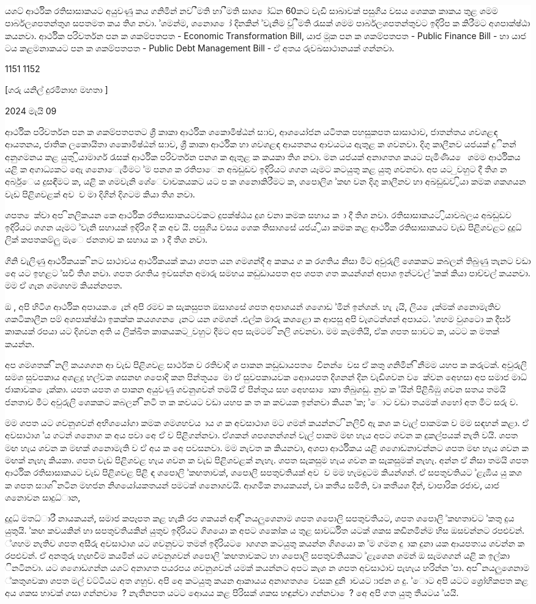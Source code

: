 යශට් ආර්ථික ‍රතිසාසාකයට අයුවණු කය ගනිමින් නව ීමති හා ීමති සාශ ෝධ්‍න 60කට වැඩි සාඛ‍ාවක් පසුගිය වසය ශෙකක කාකය තුළ ශමම පාර්බලශපතන්තුශ සපතමත කය තිශ නවා. ්ශමන්ම, ශනොශ ෝ දිනකින් ්වැනිම වූ ීමති රැසක් ශමම පාර්බලශපතන්තුවට ඉදිරිප ක කිරීමට අශපාක්ෂ්ඨා කයනවා. ආර්ථික පරිවර්තන පන ක ශකම්පතපත - Economic Transformation Bill, යාජ‍ මූක‍ පන ක ශකම්පතපත - Public Finance Bill - හා යාජ‍ ටය කළමනාකයට පන ක ශකම්පතපත - Public Debt Management Bill - ඒ අතය ‍රුවඛසාථානයක් ගන්නවා.

1151 1152

[ගරු යනිල් දු‍රමිනාහ මහතා ]

2024 මැයි 09

ආර්ථික පරිවර්තන පන ක ශකම්පතපතට ශ්‍රී කාකා ආර්ථික ශකොමිෂ්ඨන් ස:ාව, ආශයෝජන යටිතක පහසුකපත සාසාථාව, ජාත‍න්තය ශවශළඳ ආයතනය, ජාතික ලකොයිතා ශකොමිෂ්ඨන් ස:ාව, ශ්‍රී කාකා ආර්ථික හා ශවශළඳ ආයතනය ආවයටය ඇතුළ ක ශවනවා. දිගු කාලීනව යජයක් දුිනන් අනුගමනය කළ යුතු ්‍රියාමාර්ග රැසක් ආර්ථික පරිවර්තන පනශ ක ඇතුළ ක කයකා තිශ නවා. මන යජයක් අනාගතශ කයට පැමිණිය ෙ ශමම ආර්ථිකය යළි ක අගාධ්‍යකට ඇෙ ශනොෙැමීමට ්ම පනශ ක ‍රතිපාෙන අඛඩුඩව ඉදිරියට ශගන යෑමට කටයුතු කළ යුතු ශවනවා. අප යට ුවහුට දී තිශ න අර්බුෙය දුසඳීමට ක, යළි ක ශමවැනි ශේෙවාචකයකට යට ප ක ශනොකිරීමට ක, ශපොලිශ ්කඟ වන දිගු කාලීනව හා අඛඩුඩව ්‍රියා කමක ශකශයන වැඩ පිළිශවළක් අව ‍ ව මා දිගින් දිගටම කියා තිශ නවා.

ශපත ෙක්වා අප ිනලිකයන කෙ ආර්ථික ‍රතිසාසාකයටවකට දුපක්ෂ්ඨය දුශ චනා කමක සහාය ක ා දී තිශ නවා. ‍රතිසාසාකයට ්‍රියාවබලය අඛඩුඩව ඉදිරියට ශගන යෑමට ්වැනි සහායක් ඉදිරිශ දී ක අව ‍යි. පසුගිය වසය ශෙක තිසාශසේ යජය ්‍රියා කමක කළ ආර්ථික ‍රතිසාසාකයට වැඩ පිළිශවළට දුදුධ්‍ ලික් කපතකම්ලු මැෙ ජනතාව ක සහාය ක ා දී තිශ නවා.

ගිනි වැලිණු ආර්ථිකයක ිනට සාථාවය ආර්ථිකයක් කයා ශපත යන ගමශන්දී අ කකය ග ක ‍රගතිය නිසා මීට අවුරුලි ශෙකකට කබලන් තිබුණු තැනට වඩා අෙ යට ඉහළට ්සවී තිශ නවා. ශපත ‍රගතිය ඉවසන්න අමාරු සමහය කඩුඩායපත අප ශපත ගත කයන්ශන් අපාශ ඉන්ටවල් ්කක් කියා පාච්චල් කයනවා. මම ඒ ගැන ශමශහම කියන්නපත.

ඔ , අපි හිටිශ ආර්ථික අපායක. ෙැන් අපි ‍රමව ක සැකසුපත ඔසාශසේ ශපත අපාශයන් ශගොඩ ්මින් ඉන්ශන්. හැ ැයි, ලිය ෙැක්මක් ශනොමැතිව ශකටිකාලීන පම් අශපාක්ෂ්ඨා ඉකක්ක කයශගන ෙැනට යන ගමශන් .එල්ක මාරු කශළො ක ආපසු අපි වැශටන්ශන් අපායට. ්ශහම වුශටො ක දීර්ඝ කාකයක් රපයා යට දිශවන අති ය ලික්ඛිත කාකයකට ුවහුට දීමට අප සැමටම ිනලි ශවනවා. මම කැමතියි, ඒක ශපත ස:ාවට ක, යටට ක මතක් කයන්න.

අප ශමශතක් ිනලි කයශගන ආ වැඩ පිළිශවළ සාර්ථක ව ‍රතිවාදි ශ පාකන කඩුඩායපත ෙවිනන් ෙවස ඒ කතු ගනිමින් ිනීමම යහප ක කරුටක්. අවුරුලි සමශ සුවපකාය අශළදු හල්වක ශසනඟ ශපොදි කන පින්තූය ෙමා ඒ සුවපකායවක ආොයපත දිශනන් දින වැඩිශවන ව ෙක්වන අෙහසා අප සමාජ මාධ්‍‍ ජාකාවක ෙැක්කා. යපත යපත ශ පාකන අයුවණු ශවනුශවන් තමයි ඒ පින්තූය සහ අෙහසා ොකා තිබුශඩු. නුව ක ්යින් පිළිබිඹු ශවන සත‍ය තමයි ජනතාව මීට අවුරුලි ශෙකකට කබලන් ිනටි ත ක කවයට වඩා යහප ක ත ක කවයක ඉන්නවා කියන ්ක; ්ොට වඩා තයමක් ශහෝ අත මිට සරු ව.

මම ශපත යට ශවනුශවන් අභිශයෝගා කමක ශමශහවය ාය ග ක අවසාථාශ මට ගමන් කයන්නට ිනලිවී ඇ කශ ක වැල් පාකමක ව මම සඳහන් කළා. ඒ අවසාථාශ ්ය ගටන් ශනොග ක අය පවා අෙ ඒ ව පිළිගන්නවා. ඒශකන් ශපශනන්ශන් වැල් පාකම මඟ හැය අපට ශවන ක දුකල්පයක් නැති වයි. ශපත මඟ හැය ශවන ක මඟක් ශනොමැති ව ඒ අය ක අෙ පවසනවා. මම නැවත ක කියනවා, අශපා ආර්ථිකය යළි ශගොඩනාවන්නට ශපත මඟ හැය ශවන ක මඟක් නැහැ කියකා. ශපත වැඩ පිළිශවළ හැය ශවන ක වැඩ පිළිශවළක් නැහැ. ශපත සැකසුම හැය ශවන ක සැකසුමක් නැහැ. අන්න ඒ නිසා තමයි ශපත ආර්ථික ‍රතිසාසාකයට වැඩ පිළිශවළ පිළි ඳ ශපොලි ්කඟතාවක්, ශපොලි සපතුවතියක් අව ‍ ව මම හැමදුටම කියන්ශන්. ඒ සපතුවතියට ්ළැඹිය යු කශ ක ශපත ස:ාශ ිනටින මහජන නිශයෝයකතයන් පමටක් ශනොශවයි. ආගමික නායකයන්, වෘ කතීය සමිති, වෘ කතීයශ දීන්, ව‍ාපාරික ‍රජාව, යාජ‍ ශනොවන සාදුධ්‍ාන,

දුදුධ්‍ මතධ්‍ාරී නායකයන්, සමාජ කපෑපත කළ හැකි රප ගකයන් ආදී ිනයලුශෙනාම ශපත ශපොලි සපතුවතියට, ශපත ශපොලි ්කඟතාවට ්කතු දුය යුතුයි. ්කඟ කවයකින් හා සපතුවතියකින් යුතුව ඉදිරියට ගිශයො ක අපට ශකෝක ය තුළ සාවර්ධිත යටක් ශකස කඩිනමින්ම හිස ඔසවන්නට රපළුවන්. ්ශහම නැතිව ශපත අසීරු අවසාථාශ යට ශවනුවට තමන් ඉදිරියට ොශගන කටයුතු කයන්න ගිශයො ක ්ම ගමන දු ාක දුනා යක ආයපත:ය ශවන්න ක රපළුවන්. ඒ අනතුරු හැඟවීම කයමින් යට ශවනුශවන් ශපොලි ්කඟතාවකට හා ශපොලි සපතුවතියකට ්ළැශෙන ශමන් ඔ සැමශගන් යළි ක ඉල්කා ිනටිනවා. යට ශගොඩගන්න යශට් අනාගත පයරපය ශවනුශවන් යමක් කයන්නට අපට කැශ න ශපත අවසාථාව පැහැය හරින්න ්පා. අප ිනයලුශෙනාම ්කතුශවකා ශපත මල් වට්ටියට අත ගහුව. අපි අෙ කටයුතු කයන ආකායය අනාගතශ ෙවසක දුනි ාචයට :ාජන ශ දු. ්ොට අපි යටට ශ්‍රෝහිකපත කළ අය ශකස හාවක් ගසා ගන්නවා ෙ? නැතිනපත යටට ආෙයය කළ පිරිසක් ශකස හඳුන්වා ගන්නවා ෙ? අෙ අපි ගත යුතු තීයටය ්යයි.
